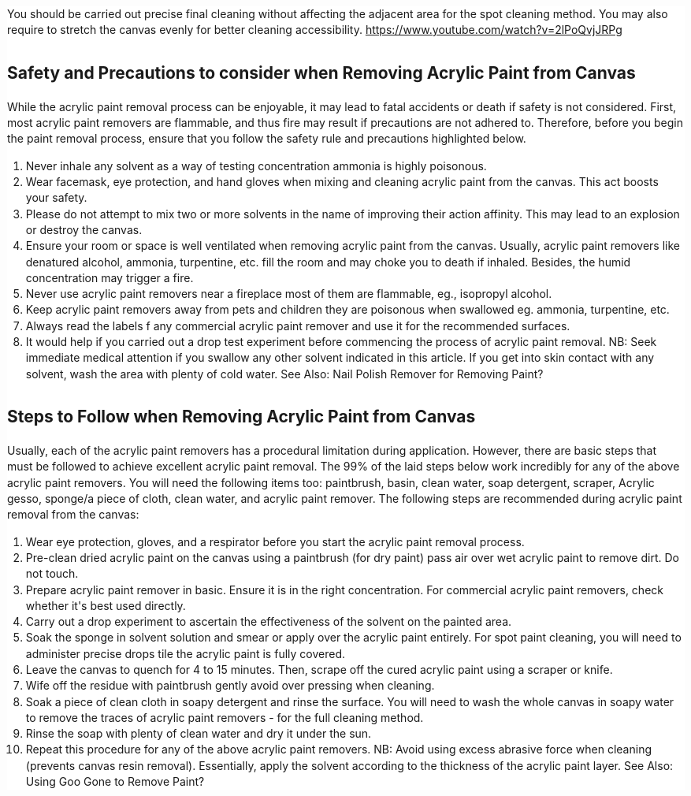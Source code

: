 You should be carried out precise final cleaning without affecting the adjacent area  for the spot cleaning method. You may also require to stretch the canvas evenly for better cleaning accessibility.
https://www.youtube.com/watch?v=2lPoQvjJRPg
## Safety and Precautions to consider when Removing Acrylic Paint from Canvas
While the acrylic paint removal process can be enjoyable, it may lead to fatal accidents or death if safety is not considered.
First, most acrylic paint removers are flammable, and thus fire may result if precautions are not adhered to.
Therefore, before you begin the paint removal process, ensure that you follow the safety rule and precautions highlighted below.
1. Never inhale any solvent as a way of testing concentration  ammonia is highly poisonous.
2. Wear facemask, eye protection, and hand gloves when mixing and cleaning acrylic paint from the canvas. This act boosts your safety.
3. Please do not attempt to mix two or more solvents in the name of improving their action affinity. This may lead to an explosion or destroy the canvas.
4. Ensure your room or space is well ventilated when removing acrylic paint from the canvas. Usually, acrylic paint removers like denatured alcohol, ammonia, turpentine, etc. fill the room and may choke you to death if inhaled. Besides, the humid concentration may trigger a fire.
5. Never use acrylic paint removers near a fireplace  most of them are flammable, eg., isopropyl alcohol.
6. Keep acrylic paint removers away from pets and children  they are poisonous when swallowed eg. ammonia, turpentine, etc.
7. Always read the labels f any commercial acrylic paint remover and use it for the recommended surfaces.
8. It would help if you carried out a drop test experiment before commencing the process of acrylic paint removal.
NB: Seek immediate medical attention if you swallow any other solvent indicated in this article. If you get into skin contact with any solvent, wash the area with plenty of cold water.
See Also:
Nail Polish Remover for Removing Paint?
## Steps to Follow when Removing Acrylic Paint from Canvas
Usually, each of the acrylic paint removers has a procedural limitation during application. However, there are basic steps that must be followed to achieve excellent acrylic paint removal.
The 99% of the laid steps below work incredibly for any of the above acrylic paint removers.
You will need the following items too: paintbrush, basin, clean water, soap detergent, scraper, Acrylic gesso, sponge/a piece of cloth, clean water, and acrylic paint remover.
The following steps are recommended during acrylic paint removal from the canvas:
1. Wear eye protection, gloves, and a respirator before you start the acrylic paint removal process.
2. Pre-clean dried acrylic paint on the canvas using a paintbrush (for dry paint)  pass air over wet acrylic paint to remove dirt. Do not touch.
3. Prepare acrylic paint remover in basic. Ensure it is in the right concentration. For commercial acrylic paint removers, check whether it's best used directly.
4. Carry out a drop experiment to ascertain the effectiveness of the solvent on the painted area.
5. Soak the sponge in solvent solution and smear or apply over the acrylic paint entirely. For spot paint cleaning, you will need to administer precise drops tile the acrylic paint is fully covered.
6. Leave the canvas to quench for 4 to 15 minutes. Then, scrape off the cured acrylic paint using a scraper or knife.
7. Wife off the residue with paintbrush gently  avoid over pressing when cleaning.
8. Soak a piece of clean cloth in soapy detergent and rinse the surface. You will need to wash the whole canvas in soapy water to remove the traces of acrylic paint removers - for the full cleaning method.
9. Rinse the soap with plenty of clean water and dry it under the sun.
10. Repeat this procedure for any of the above acrylic paint removers.
NB: Avoid using excess abrasive force when cleaning (prevents canvas resin removal). Essentially, apply the solvent according to the thickness of the acrylic paint layer.
See Also:
Using Goo Gone to Remove Paint?